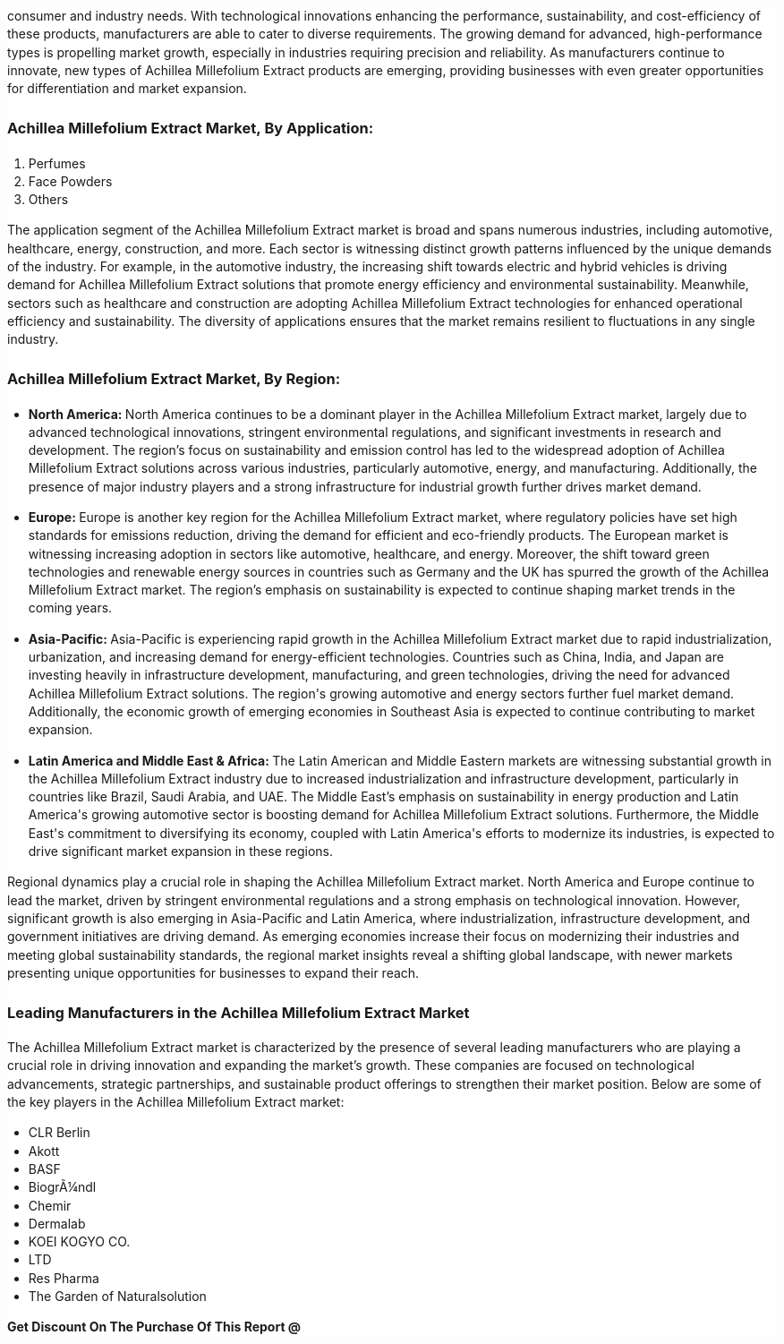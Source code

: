 consumer and industry needs. With technological innovations enhancing the performance, sustainability, and cost-efficiency of these products, manufacturers are able to cater to diverse requirements. The growing demand for advanced, high-performance types is propelling market growth, especially in industries requiring precision and reliability. As manufacturers continue to innovate, new types of Achillea Millefolium Extract products are emerging, providing businesses with even greater opportunities for differentiation and market expansion.</p><h3>Achillea Millefolium Extract Market,&nbsp;By Application:</h3><ol><li>Perfumes<li> Face Powders<li> Others</li></ol><p>The application segment of the Achillea Millefolium Extract market is broad and spans numerous industries, including automotive, healthcare, energy, construction, and more. Each sector is witnessing distinct growth patterns influenced by the unique demands of the industry. For example, in the automotive industry, the increasing shift towards electric and hybrid vehicles is driving demand for Achillea Millefolium Extract solutions that promote energy efficiency and environmental sustainability. Meanwhile, sectors such as healthcare and construction are adopting Achillea Millefolium Extract technologies for enhanced operational efficiency and sustainability. The diversity of applications ensures that the market remains resilient to fluctuations in any single industry.</p><h3>Achillea Millefolium Extract Market, By Region:</h3><ul><li><p><strong>North America:&nbsp;</strong>North America continues to be a dominant player in the Achillea Millefolium Extract market, largely due to advanced technological innovations, stringent environmental regulations, and significant investments in research and development. The region&rsquo;s focus on sustainability and emission control has led to the widespread adoption of Achillea Millefolium Extract solutions across various industries, particularly automotive, energy, and manufacturing. Additionally, the presence of major industry players and a strong infrastructure for industrial growth further drives market demand.</p></li><li><p><strong><strong>Europe:&nbsp;</strong></strong>Europe is another key region for the Achillea Millefolium Extract market, where regulatory policies have set high standards for emissions reduction, driving the demand for efficient and eco-friendly products. The European market is witnessing increasing adoption in sectors like automotive, healthcare, and energy. Moreover, the shift toward green technologies and renewable energy sources in countries such as Germany and the UK has spurred the growth of the Achillea Millefolium Extract market. The region&rsquo;s emphasis on sustainability is expected to continue shaping market trends in the coming years.</p></li><li><p><strong><strong>Asia-Pacific:&nbsp;</strong></strong>Asia-Pacific is experiencing rapid growth in the Achillea Millefolium Extract market due to rapid industrialization, urbanization, and increasing demand for energy-efficient technologies. Countries such as China, India, and Japan are investing heavily in infrastructure development, manufacturing, and green technologies, driving the need for advanced Achillea Millefolium Extract solutions. The region's growing automotive and energy sectors further fuel market demand. Additionally, the economic growth of emerging economies in Southeast Asia is expected to continue contributing to market expansion.</p></li><li><p><strong><strong>Latin America and Middle East &amp; Africa:&nbsp;</strong></strong>The Latin American and Middle Eastern markets are witnessing substantial growth in the Achillea Millefolium Extract industry due to increased industrialization and infrastructure development, particularly in countries like Brazil, Saudi Arabia, and UAE. The Middle East&rsquo;s emphasis on sustainability in energy production and Latin America's growing automotive sector is boosting demand for Achillea Millefolium Extract solutions. Furthermore, the Middle East's commitment to diversifying its economy, coupled with Latin America's efforts to modernize its industries, is expected to drive significant market expansion in these regions.</p></li></ul><p>Regional dynamics play a crucial role in shaping the Achillea Millefolium Extract market. North America and Europe continue to lead the market, driven by stringent environmental regulations and a strong emphasis on technological innovation. However, significant growth is also emerging in Asia-Pacific and Latin America, where industrialization, infrastructure development, and government initiatives are driving demand. As emerging economies increase their focus on modernizing their industries and meeting global sustainability standards, the regional market insights reveal a shifting global landscape, with newer markets presenting unique opportunities for businesses to expand their reach.</p><h3><strong>Leading Manufacturers in the Achillea Millefolium Extract Market</strong></h3><p>The Achillea Millefolium Extract market is characterized by the presence of several leading manufacturers who are playing a crucial role in driving innovation and expanding the market&rsquo;s growth. These companies are focused on technological advancements, strategic partnerships, and sustainable product offerings to strengthen their market position. Below are some of the key players in the Achillea Millefolium Extract market:</p></div><div class="article-main__content" data-test-id="publishing-text-block"><ul><li><span class="">CLR Berlin<li> Akott<li> BASF<li> BiogrÃ¼ndl<li> Chemir<li> Dermalab<li> KOEI KOGYO CO.<li>LTD<li> Res Pharma<li> The Garden of Naturalsolution</span></li></ul></div><div class="article-main__content" data-test-id="publishing-text-block"><p><span class="font-[700]"><strong>Get Discount On The Purchase Of This Report @</strong>